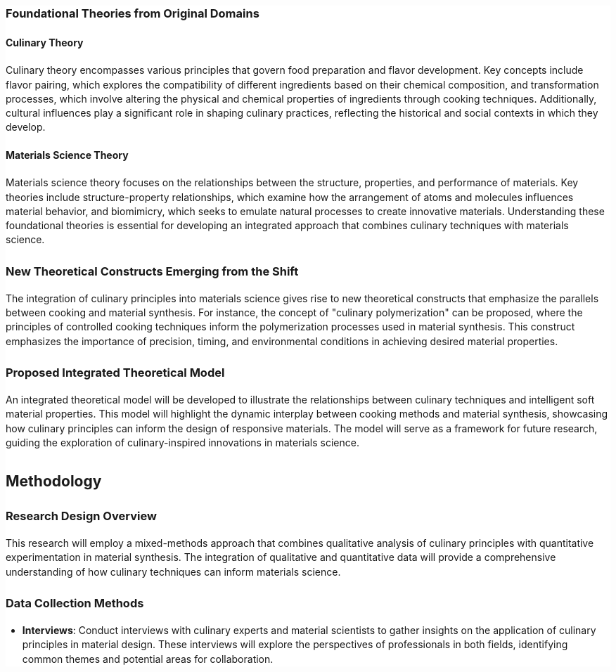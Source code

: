 ### Foundational Theories from Original Domains

#### Culinary Theory

Culinary theory encompasses various principles that govern food preparation and flavor development. Key concepts include flavor pairing, which explores the compatibility of different ingredients based on their chemical composition, and transformation processes, which involve altering the physical and chemical properties of ingredients through cooking techniques. Additionally, cultural influences play a significant role in shaping culinary practices, reflecting the historical and social contexts in which they develop.

#### Materials Science Theory

Materials science theory focuses on the relationships between the structure, properties, and performance of materials. Key theories include structure-property relationships, which examine how the arrangement of atoms and molecules influences material behavior, and biomimicry, which seeks to emulate natural processes to create innovative materials. Understanding these foundational theories is essential for developing an integrated approach that combines culinary techniques with materials science.

### New Theoretical Constructs Emerging from the Shift

The integration of culinary principles into materials science gives rise to new theoretical constructs that emphasize the parallels between cooking and material synthesis. For instance, the concept of "culinary polymerization" can be proposed, where the principles of controlled cooking techniques inform the polymerization processes used in material synthesis. This construct emphasizes the importance of precision, timing, and environmental conditions in achieving desired material properties.

### Proposed Integrated Theoretical Model

An integrated theoretical model will be developed to illustrate the relationships between culinary techniques and intelligent soft material properties. This model will highlight the dynamic interplay between cooking methods and material synthesis, showcasing how culinary principles can inform the design of responsive materials. The model will serve as a framework for future research, guiding the exploration of culinary-inspired innovations in materials science.

## Methodology

### Research Design Overview

This research will employ a mixed-methods approach that combines qualitative analysis of culinary principles with quantitative experimentation in material synthesis. The integration of qualitative and quantitative data will provide a comprehensive understanding of how culinary techniques can inform materials science.

### Data Collection Methods

- **Interviews**: Conduct interviews with culinary experts and material scientists to gather insights on the application of culinary principles in material design. These interviews will explore the perspectives of professionals in both fields, identifying common themes and potential areas for collaboration.
